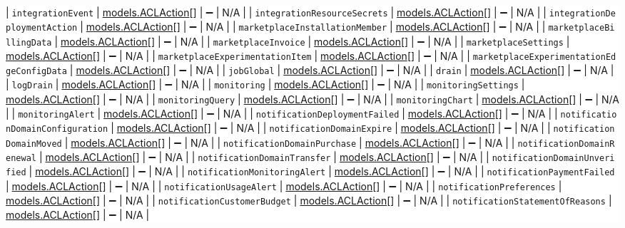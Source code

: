| `integrationEvent`                           | [models.ACLAction](../models/aclaction.md)[] | :heavy_minus_sign:                           | N/A                                          |
| `integrationResourceSecrets`                 | [models.ACLAction](../models/aclaction.md)[] | :heavy_minus_sign:                           | N/A                                          |
| `integrationDeploymentAction`                | [models.ACLAction](../models/aclaction.md)[] | :heavy_minus_sign:                           | N/A                                          |
| `marketplaceInstallationMember`              | [models.ACLAction](../models/aclaction.md)[] | :heavy_minus_sign:                           | N/A                                          |
| `marketplaceBillingData`                     | [models.ACLAction](../models/aclaction.md)[] | :heavy_minus_sign:                           | N/A                                          |
| `marketplaceInvoice`                         | [models.ACLAction](../models/aclaction.md)[] | :heavy_minus_sign:                           | N/A                                          |
| `marketplaceSettings`                        | [models.ACLAction](../models/aclaction.md)[] | :heavy_minus_sign:                           | N/A                                          |
| `marketplaceExperimentationItem`             | [models.ACLAction](../models/aclaction.md)[] | :heavy_minus_sign:                           | N/A                                          |
| `marketplaceExperimentationEdgeConfigData`   | [models.ACLAction](../models/aclaction.md)[] | :heavy_minus_sign:                           | N/A                                          |
| `jobGlobal`                                  | [models.ACLAction](../models/aclaction.md)[] | :heavy_minus_sign:                           | N/A                                          |
| `drain`                                      | [models.ACLAction](../models/aclaction.md)[] | :heavy_minus_sign:                           | N/A                                          |
| `logDrain`                                   | [models.ACLAction](../models/aclaction.md)[] | :heavy_minus_sign:                           | N/A                                          |
| `monitoring`                                 | [models.ACLAction](../models/aclaction.md)[] | :heavy_minus_sign:                           | N/A                                          |
| `monitoringSettings`                         | [models.ACLAction](../models/aclaction.md)[] | :heavy_minus_sign:                           | N/A                                          |
| `monitoringQuery`                            | [models.ACLAction](../models/aclaction.md)[] | :heavy_minus_sign:                           | N/A                                          |
| `monitoringChart`                            | [models.ACLAction](../models/aclaction.md)[] | :heavy_minus_sign:                           | N/A                                          |
| `monitoringAlert`                            | [models.ACLAction](../models/aclaction.md)[] | :heavy_minus_sign:                           | N/A                                          |
| `notificationDeploymentFailed`               | [models.ACLAction](../models/aclaction.md)[] | :heavy_minus_sign:                           | N/A                                          |
| `notificationDomainConfiguration`            | [models.ACLAction](../models/aclaction.md)[] | :heavy_minus_sign:                           | N/A                                          |
| `notificationDomainExpire`                   | [models.ACLAction](../models/aclaction.md)[] | :heavy_minus_sign:                           | N/A                                          |
| `notificationDomainMoved`                    | [models.ACLAction](../models/aclaction.md)[] | :heavy_minus_sign:                           | N/A                                          |
| `notificationDomainPurchase`                 | [models.ACLAction](../models/aclaction.md)[] | :heavy_minus_sign:                           | N/A                                          |
| `notificationDomainRenewal`                  | [models.ACLAction](../models/aclaction.md)[] | :heavy_minus_sign:                           | N/A                                          |
| `notificationDomainTransfer`                 | [models.ACLAction](../models/aclaction.md)[] | :heavy_minus_sign:                           | N/A                                          |
| `notificationDomainUnverified`               | [models.ACLAction](../models/aclaction.md)[] | :heavy_minus_sign:                           | N/A                                          |
| `notificationMonitoringAlert`                | [models.ACLAction](../models/aclaction.md)[] | :heavy_minus_sign:                           | N/A                                          |
| `notificationPaymentFailed`                  | [models.ACLAction](../models/aclaction.md)[] | :heavy_minus_sign:                           | N/A                                          |
| `notificationUsageAlert`                     | [models.ACLAction](../models/aclaction.md)[] | :heavy_minus_sign:                           | N/A                                          |
| `notificationPreferences`                    | [models.ACLAction](../models/aclaction.md)[] | :heavy_minus_sign:                           | N/A                                          |
| `notificationCustomerBudget`                 | [models.ACLAction](../models/aclaction.md)[] | :heavy_minus_sign:                           | N/A                                          |
| `notificationStatementOfReasons`             | [models.ACLAction](../models/aclaction.md)[] | :heavy_minus_sign:                           | N/A                                          |